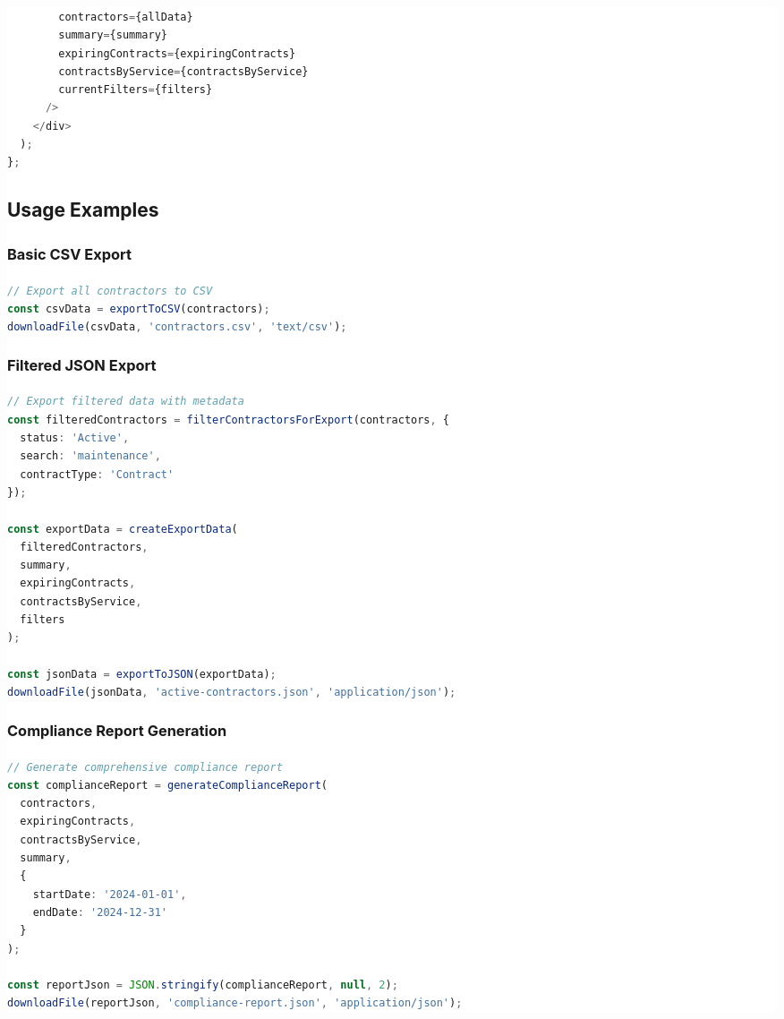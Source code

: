 ```typescript
        contractors={allData}
        summary={summary}
        expiringContracts={expiringContracts}
        contractsByService={contractsByService}
        currentFilters={filters}
      />
    </div>
  );
};
```

## Usage Examples

### Basic CSV Export
```typescript
// Export all contractors to CSV
const csvData = exportToCSV(contractors);
downloadFile(csvData, 'contractors.csv', 'text/csv');
```

### Filtered JSON Export
```typescript
// Export filtered data with metadata
const filteredContractors = filterContractorsForExport(contractors, {
  status: 'Active',
  search: 'maintenance',
  contractType: 'Contract'
});

const exportData = createExportData(
  filteredContractors,
  summary,
  expiringContracts,
  contractsByService,
  filters
);

const jsonData = exportToJSON(exportData);
downloadFile(jsonData, 'active-contractors.json', 'application/json');
```

### Compliance Report Generation
```typescript
// Generate comprehensive compliance report
const complianceReport = generateComplianceReport(
  contractors,
  expiringContracts,
  contractsByService,
  summary,
  {
    startDate: '2024-01-01',
    endDate: '2024-12-31'
  }
);

const reportJson = JSON.stringify(complianceReport, null, 2);
downloadFile(reportJson, 'compliance-report.json', 'application/json');
```
